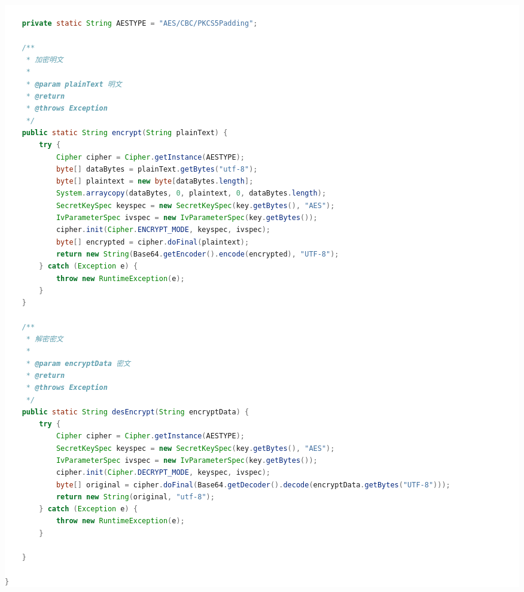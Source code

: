 ```java

    private static String AESTYPE = "AES/CBC/PKCS5Padding";

    /**
     * 加密明文
     *
     * @param plainText 明文
     * @return
     * @throws Exception
     */
    public static String encrypt(String plainText) {
        try {
            Cipher cipher = Cipher.getInstance(AESTYPE);
            byte[] dataBytes = plainText.getBytes("utf-8");
            byte[] plaintext = new byte[dataBytes.length];
            System.arraycopy(dataBytes, 0, plaintext, 0, dataBytes.length);
            SecretKeySpec keyspec = new SecretKeySpec(key.getBytes(), "AES");
            IvParameterSpec ivspec = new IvParameterSpec(key.getBytes());
            cipher.init(Cipher.ENCRYPT_MODE, keyspec, ivspec);
            byte[] encrypted = cipher.doFinal(plaintext);
            return new String(Base64.getEncoder().encode(encrypted), "UTF-8");
        } catch (Exception e) {
            throw new RuntimeException(e);
        }
    }

    /**
     * 解密密文
     *
     * @param encryptData 密文
     * @return
     * @throws Exception
     */
    public static String desEncrypt(String encryptData) {
        try {
            Cipher cipher = Cipher.getInstance(AESTYPE);
            SecretKeySpec keyspec = new SecretKeySpec(key.getBytes(), "AES");
            IvParameterSpec ivspec = new IvParameterSpec(key.getBytes());
            cipher.init(Cipher.DECRYPT_MODE, keyspec, ivspec);
            byte[] original = cipher.doFinal(Base64.getDecoder().decode(encryptData.getBytes("UTF-8")));
            return new String(original, "utf-8");
        } catch (Exception e) {
            throw new RuntimeException(e);
        }

    }

}
```
